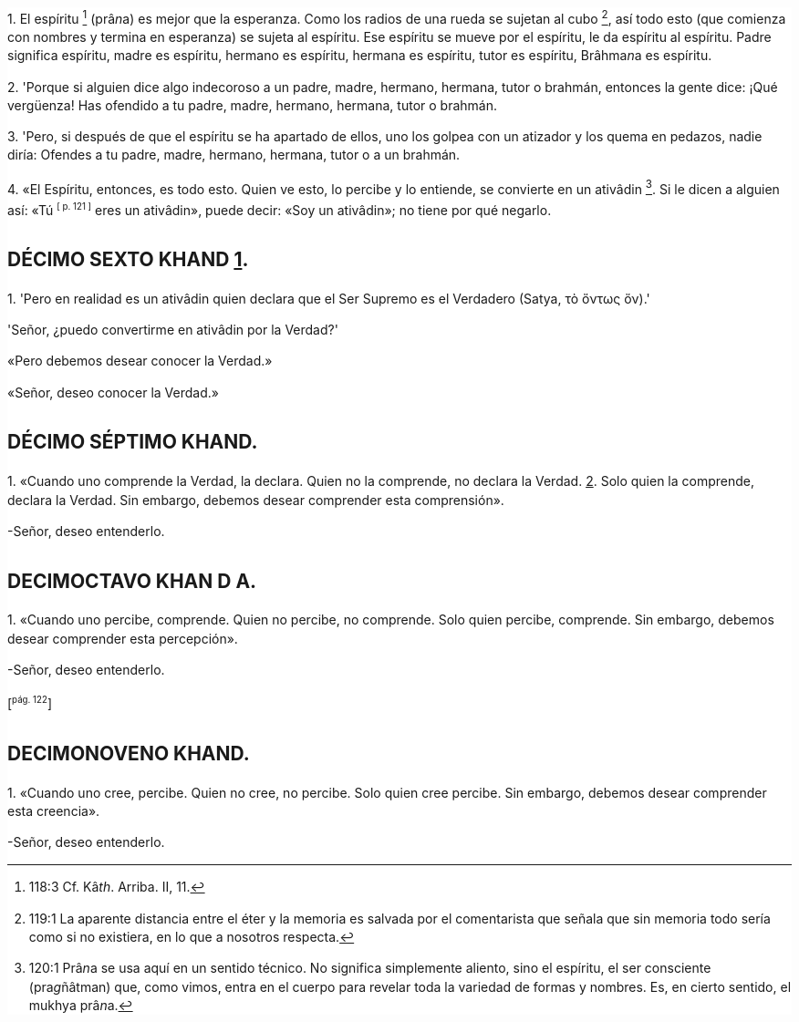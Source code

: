 1\. El espíritu [^314] (prâ<i>n</i>a) es mejor que la esperanza. Como los radios de una rueda se sujetan al cubo [^315], así todo esto (que comienza con nombres y termina en esperanza) se sujeta al espíritu. Ese espíritu se mueve por el espíritu, le da espíritu al espíritu. Padre significa espíritu, madre es espíritu, hermano es espíritu, hermana es espíritu, tutor es espíritu, Brâhma<i>n</i>a es espíritu.

2\. 'Porque si alguien dice algo indecoroso a un padre, madre, hermano, hermana, tutor o brahmán, entonces la gente dice: ¡Qué vergüenza! Has ofendido a tu padre, madre, hermano, hermana, tutor o brahmán.

3\. 'Pero, si después de que el espíritu se ha apartado de ellos, uno los golpea con un atizador y los quema en pedazos, nadie diría: Ofendes a tu padre, madre, hermano, hermana, tutor o a un brahmán.

4\. «El Espíritu, entonces, es todo esto. Quien ve esto, lo percibe y lo entiende, se convierte en un ativâdin [^316]. Si le dicen a alguien así: «Tú <span id="p121"><sup><small>[ p. 121 ]</small></sup></span> eres un ativâdin», puede decir: «Soy un ativâdin»; no tiene por qué negarlo.


## DÉCIMO SEXTO KHAND [1](Khandogya_7#fn317).

1\. 'Pero en realidad es un ativâdin quien declara que el Ser Supremo es el Verdadero (Satya, τὸ ὄντως ὄν).'

'Señor, ¿puedo convertirme en ativâdin por la Verdad?'

«Pero debemos desear conocer la Verdad.»

«Señor, deseo conocer la Verdad.»


## DÉCIMO SÉPTIMO KHAND.

1\. «Cuando uno comprende la Verdad, la declara. Quien no la comprende, no declara la Verdad. [2](Khandogya_7#fn318). Solo quien la comprende, declara la Verdad. Sin embargo, debemos desear comprender esta comprensión».

-Señor, deseo entenderlo.


## DECIMOCTAVO KHAN D A.

1\. «Cuando uno percibe, comprende. Quien no percibe, no comprende. Solo quien percibe, comprende. Sin embargo, debemos desear comprender esta percepción».

-Señor, deseo entenderlo.


<span id="p122">[<sup><small>pág. 122</small></sup>]</span>

## DECIMONOVENO KHAND.

1\. «Cuando uno cree, percibe. Quien no cree, no percibe. Solo quien cree percibe. Sin embargo, debemos desear comprender esta creencia».

-Señor, deseo entenderlo.


[^302]: 110:1 Este pasaje, que presenta la literatura sagrada tal como se conocía en la época, debe compararse con el B<i>ri</i>hadâra<i>n</i>yaka, II, 4, 10. La explicación de los títulos antiguos se basa en la autoridad de <i>S</i>aṅkara, y este no siempre es coherente. Véase Colebrooke, Ensayos Misceláneos, 1873, 11, pág. 10.
[^303]: 110:2 El comentario ilustra bien por qué un hombre que conoce el Veda no debería conocer el Ser, mientras que en otros lugares se dice que el Veda enseña el Ser. Si se acerca una procesión real, dice, entonces, aunque no vemos al rey, porque está oculto por banderas, parasoles, etc., decimos que ahí está el rey. Y si preguntamos quién es el rey, entonces, aunque no podamos verlo ni señalarlo, podemos decir, al menos, que es diferente de todo lo que se ve. El Ser está oculto en el Veda como un rey en una procesión real.
[^304]: 111:1 El comentarista explica vya<i>g</i>ñâpayishyat mediante avi<i>g</i>ñâtam abhavishyat. Posiblemente h<i>ri</i>daya<i>g</i>ño signifique h<i>ri</i>daya<i>g</i>ñam.
[^305]: 112:1 El comentarista explica esto diciendo que, sin el instrumento de la mente, el Ser no puede actuar ni disfrutar.
[^306]: 112:2 El saṅkalpa se define en otro lugar como una modificación de manas. El comentarista afirma que, al igual que el pensamiento, es una actividad del órgano interno. Es difícil encontrar un término en inglés que corresponda exactamente a saṅkalpa. Rajendralal Mitra lo traduce como voluntad, pero implica no solo voluntad, sino también concepción, determinación y deseo.
[^307]: 113:1 Este párrafo es ambiguo. El texto parece dudoso, por ejemplo, en samak<i>li</i>patâm, samakalpetâm y samakalpatâm. La pregunta entonces es el significado exacto de sa<i>m</i>k<i>li</i>ptyai, que debe tomarse como un caso instrumental. Lo que se pretende es que, sin lluvia, el alimento es imposible, etc. o inconcebible; pero el texto dice: «Por la voluntad de la lluvia, el alimento surge», etc. La voluntad parece entenderse aquí casi en el sentido en que la usan los filósofos modernos, como una especie de voluntad creativa. Por la voluntad de la lluvia, el alimento surge, significaría que primero la lluvia surge y existe, y después los aires vitales surgen y existen, etc.
[^308]: 113:2 <i>K</i>itta, pensamiento, implica aquí consideración y reflexión.
[^309]: 114:1 La reflexión es la concentración de todos nuestros pensamientos en un solo objeto, ekâgratâ. Y así como quien reflexiona y medita en los objetos más elevados alcanza la calma, se vuelve firme e inamovible, así también la tierra se considera en reposo e inamovible, por así decirlo, mediante la reflexión y la meditación.
[^310]: 115:1 Véase antes, pág. 109.
[^311]: 116:1 El comentarista toma aquí vi<i>g</i>ñâna como comprensión de los libros sagrados, <i>g</i>ñâna como inteligencia con respecto a otros temas.
[^312]: 118:1 Cf. <i>Kh</i>. Arriba. IV, 5, 2
[^313]: 118:2 La semilla crece hacia arriba, hacia el éter; no hacia abajo.
[^314]: 118:3 Cf. Kâ<i>th</i>. Arriba. II, 11.
[^315]: 119:1 La aparente distancia entre el éter y la memoria es salvada por el comentarista que señala que sin memoria todo sería como si no existiera, en lo que a nosotros respecta.
[^316]: 120:1 Prâ<i>n</i>a se usa aquí en un sentido técnico. No significa simplemente aliento, sino el espíritu, el ser consciente (pra<i>g</i>ñâtman) que, como vimos, entra en el cuerpo para revelar toda la variedad de formas y nombres. Es, en cierto sentido, el mukhya prâ<i>n</i>a.
[^317]: 120:2 El comentario lleva el símil aún más lejos. El tipo, dice, se aferra a los radios, y los radios a la nave. Así también los bhûtamâtrâs se aferran a los pra<i>g</i>ñâmâtrâs, y estos al prâ<i>n</i>a.
[^318]: 120:3 Aquel que declara algo que va más allá de todas las declaraciones anteriores, comenzando con la declaración de que los nombres son Brahman y terminando con la declaración de que la esperanza es Brahman; aquel que sabe que prâ<i>n</i>a, el espíritu, el ser consciente, es Brahman. Esta declaración representa el punto más alto alcanzado por la gente común, pero Nârada desea ir más allá. En el Mu<i>n</i><i>d</i>aka, III, 1, 4, se contrasta al ativâdin con aquel que realmente conoce la verdad suprema.
[^319]: 121:1 Como Nârada no pregunta más si existe algo mejor, superior o más verdadero que el prâ<i>n</i>a, se supone que está satisfecho con su creencia de que el prâ<i>n</i>a es el Ser Supremo. Sanatkumâra, sin embargo, desea guiarlo hacia una visión aún más elevada; de ahí los párrafos que siguen del 16 al 26.
[^320]: 121:2 Por ejemplo, él llamaría al fuego real, sin saber que el fuego es sólo una mezcla de los tres elementos (cf. VI, 4), el rûpatraya, una mera variedad (vikâra) y un nombre (nâman).
[^321]: 122:1 Los deberes del estudiante, como la moderación de los sentidos, la concentración de la mente, etc.
[^322]: 123:1 Bhûman se traduce a veces como grandeza, lo superlativo, el akme. Es el punto más alto que se puede alcanzar, lo infinito y lo verdadero.
[^323]: 123:2 Esta frase recuerda la última estrofa del himno No sad âsîd, donde, asimismo, la expresión de la máxima certeza va seguida de la duda de que, después de todo, pueda ser diferente. El comentarista interpreta yadi vâ en el sentido de: «Si pides en el sentido más elevado, entonces digo que no»; pues el Infinito no puede descansar en nada, ni siquiera en la grandeza.
[^324]: 124:1 Antes de adquirir el verdadero conocimiento, todo lo mencionado anteriormente —espíritu, esperanza, memoria, etc., hasta los nombres— se suponía que provenía del Sat, como algo distinto de uno mismo. Ahora debe saber que el Sat es el Ser.
[^325]: 124:2 En los párrafos anteriores no se mencionan la aparición ni la desaparición (nacimiento y muerte). Esto demuestra la facilidad con la que en estos tratados se omitía o añadía cualquier cosa que pareciera importante.
[^326]: 125:1 Esto también se entiende como un verso. El comentario dice que los diversos números tienen como propósito mostrar la infinita variedad de formas del Ser después de la creación. Cf. Mait. Up. V, 2.
